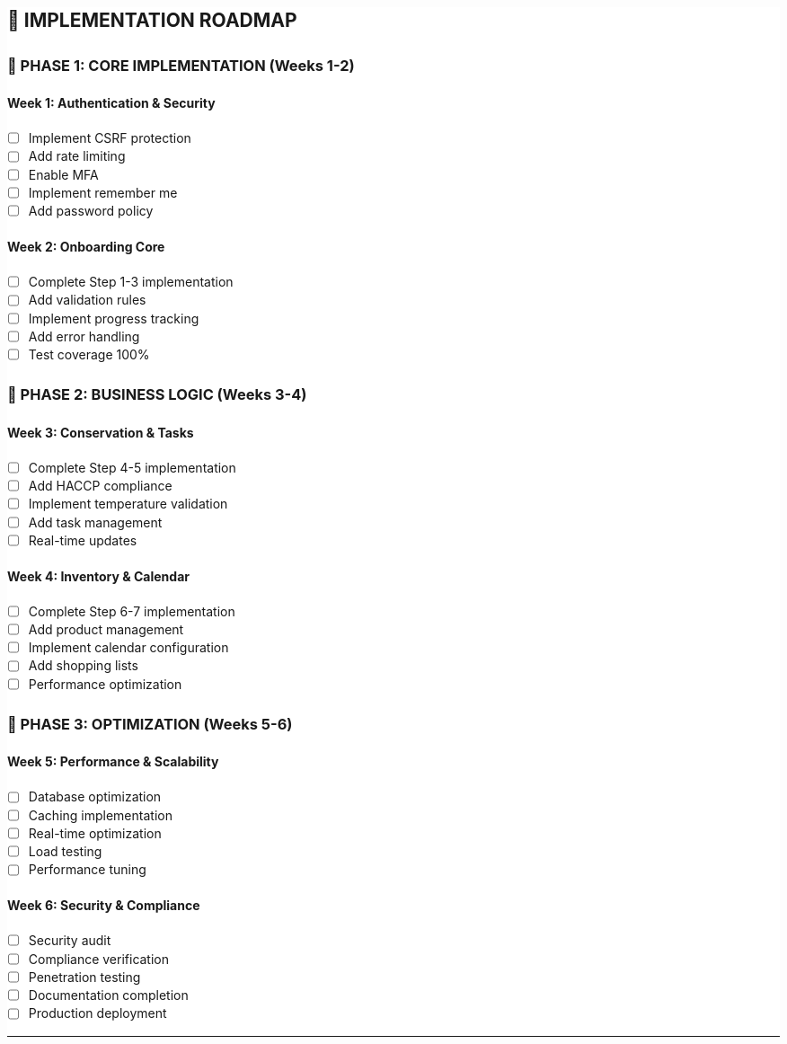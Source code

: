 ## 🎯 IMPLEMENTATION ROADMAP

### **📅 PHASE 1: CORE IMPLEMENTATION (Weeks 1-2)**

#### **Week 1: Authentication & Security**
- [ ] Implement CSRF protection
- [ ] Add rate limiting
- [ ] Enable MFA
- [ ] Implement remember me
- [ ] Add password policy

#### **Week 2: Onboarding Core**
- [ ] Complete Step 1-3 implementation
- [ ] Add validation rules
- [ ] Implement progress tracking
- [ ] Add error handling
- [ ] Test coverage 100%

### **📅 PHASE 2: BUSINESS LOGIC (Weeks 3-4)**

#### **Week 3: Conservation & Tasks**
- [ ] Complete Step 4-5 implementation
- [ ] Add HACCP compliance
- [ ] Implement temperature validation
- [ ] Add task management
- [ ] Real-time updates

#### **Week 4: Inventory & Calendar**
- [ ] Complete Step 6-7 implementation
- [ ] Add product management
- [ ] Implement calendar configuration
- [ ] Add shopping lists
- [ ] Performance optimization

### **📅 PHASE 3: OPTIMIZATION (Weeks 5-6)**

#### **Week 5: Performance & Scalability**
- [ ] Database optimization
- [ ] Caching implementation
- [ ] Real-time optimization
- [ ] Load testing
- [ ] Performance tuning

#### **Week 6: Security & Compliance**
- [ ] Security audit
- [ ] Compliance verification
- [ ] Penetration testing
- [ ] Documentation completion
- [ ] Production deployment

---